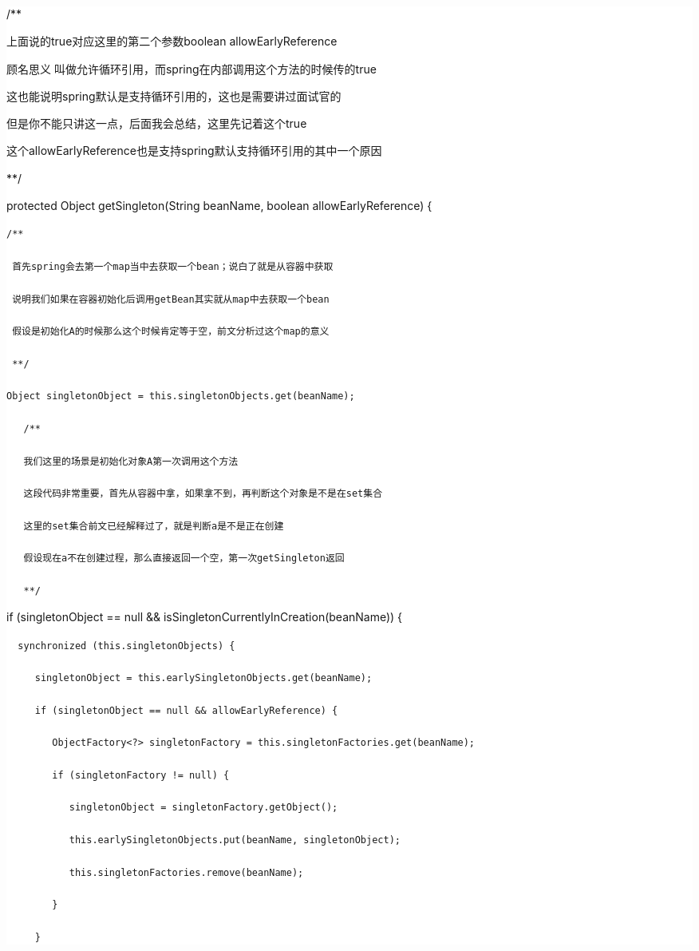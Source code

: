 





/**

上面说的true对应这里的第二个参数boolean allowEarlyReference

顾名思义 叫做允许循环引用，而spring在内部调用这个方法的时候传的true

这也能说明spring默认是支持循环引用的，这也是需要讲过面试官的

但是你不能只讲这一点，后面我会总结，这里先记着这个true

这个allowEarlyReference也是支持spring默认支持循环引用的其中一个原因

**/

protected Object getSingleton(String beanName, boolean allowEarlyReference) {

    /**
    
     首先spring会去第一个map当中去获取一个bean；说白了就是从容器中获取
    
     说明我们如果在容器初始化后调用getBean其实就从map中去获取一个bean
    
     假设是初始化A的时候那么这个时候肯定等于空，前文分析过这个map的意义
    
     **/
    
    Object singletonObject = this.singletonObjects.get(beanName);
    
       /**
    
       我们这里的场景是初始化对象A第一次调用这个方法
    
       这段代码非常重要，首先从容器中拿，如果拿不到，再判断这个对象是不是在set集合
    
       这里的set集合前文已经解释过了，就是判断a是不是正在创建
    
       假设现在a不在创建过程，那么直接返回一个空，第一次getSingleton返回
    
       **/

   if (singletonObject == null && isSingletonCurrentlyInCreation(beanName)) {

      synchronized (this.singletonObjects) {
    
         singletonObject = this.earlySingletonObjects.get(beanName);
    
         if (singletonObject == null && allowEarlyReference) {
    
            ObjectFactory<?> singletonFactory = this.singletonFactories.get(beanName);
    
            if (singletonFactory != null) {
    
               singletonObject = singletonFactory.getObject();
    
               this.earlySingletonObjects.put(beanName, singletonObject);
    
               this.singletonFactories.remove(beanName);
    
            }
    
         }
    